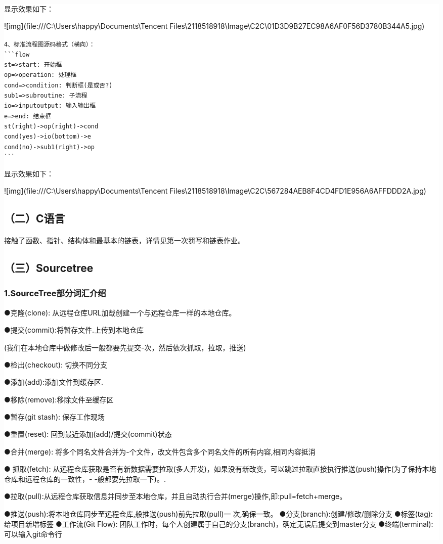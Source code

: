显示效果如下：

 ![img](file:///C:\Users\happy\Documents\Tencent Files\2118518918\Image\C2C\01D3D9B27EC98A6AF0F56D3780B344A5.jpg) 

```
4、标准流程图源码格式（横向）：
​```flow
st=>start: 开始框
op=>operation: 处理框
cond=>condition: 判断框(是或否?)
sub1=>subroutine: 子流程
io=>inputoutput: 输入输出框
e=>end: 结束框
st(right)->op(right)->cond
cond(yes)->io(bottom)->e
cond(no)->sub1(right)->op
​```
```

显示效果如下：

 ![img](file:///C:\Users\happy\Documents\Tencent Files\2118518918\Image\C2C\567284AEB8F4CD4FD1E956A6AFFDDD2A.jpg) 



##  （二）C语言

接触了函数、指针、结构体和最基本的链表，详情见第一次罚写和链表作业。

## （三）Sourcetree

### 1.SourceTree部分词汇介绍

●克隆(clone): 从远程仓库URL加载创建一个与远程仓库一样的本地仓库。

●提交(commit):将暂存文件.上传到本地仓库

   (我们在本地仓库中做修改后一般都要先提交-次，然后依次抓取，拉取，推送)

●检出(checkout): 切换不同分支

●添加(add):添加文件到缓存区.

●移除(remove):移除文件至缓存区

●暂存(git stash): 保存工作现场

●重置(reset): 回到最近添加(add)/提交(commit)状态

●合并(merge): 将多个同名文件合并为-个文件，改文件包含多个同名文件的所有内容,相同内容抵消

● 抓取(fetch): 从远程仓库获取是否有新数据需要拉取(多人开发)，如果没有新改变，可以跳过拉取直接执行推送(push)操作(为了保持本地仓库和远程仓库的一致性，- -般都要先拉取一下)。.

●拉取(pull):从远程仓库获取信息并同步至本地仓库，并且自动执行合并(merge)操作,即:pull=fetch+merge。

●推送(push):将本地仓库同步至远程仓库,般推送(push)前先拉取(pulI)一 次,确保一致。
●分支(branch):创建/修改/删除分支
●标签(tag):给项目新增标签
●工作流(Git Flow): 团队工作时，每个人创建属于自己的分支(branch)，确定无误后提交到master分支
●终端(terminal):可以输入git命令行
